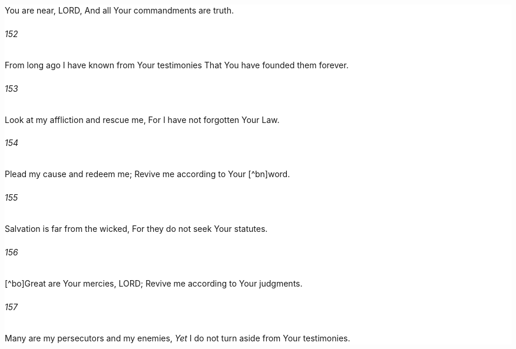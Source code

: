 

You are near, LORD, And all Your commandments are truth. 







###### 152 



From long ago I have known from Your testimonies That You have founded them forever. 







###### 153 



Look at my affliction and rescue me, For I have not forgotten Your Law. 







###### 154 



Plead my cause and redeem me; Revive me according to Your [^bn]word. 







###### 155 



Salvation is far from the wicked, For they do not seek Your statutes. 







###### 156 



[^bo]Great are Your mercies, LORD; Revive me according to Your judgments. 







###### 157 



Many are my persecutors and my enemies, _Yet_ I do not turn aside from Your testimonies. 




